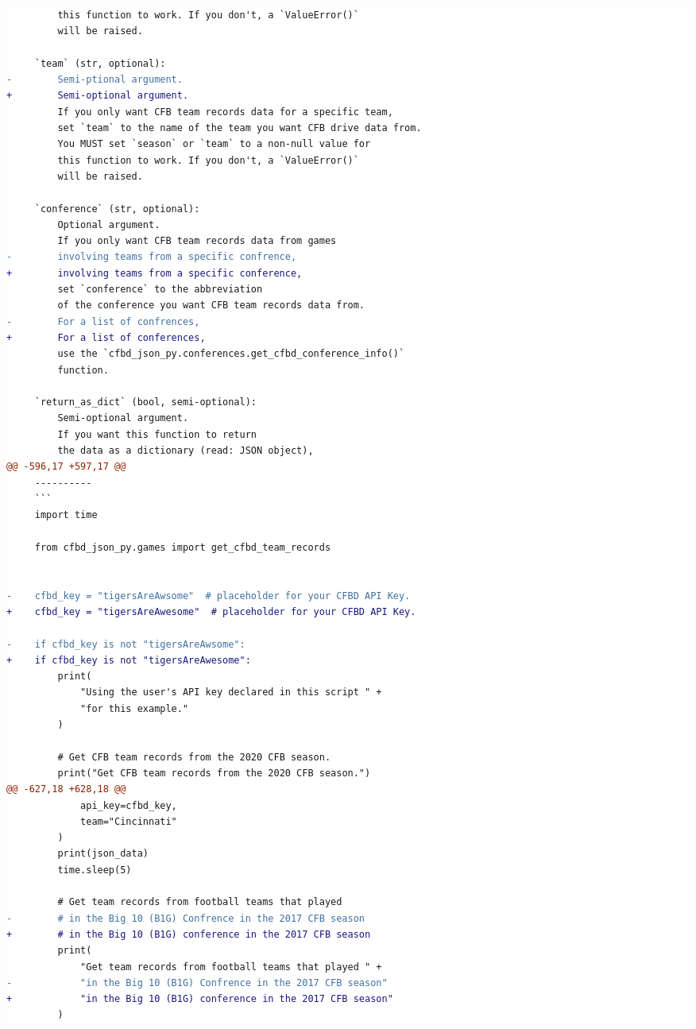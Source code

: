 ```diff
         this function to work. If you don't, a `ValueError()`
         will be raised.
 
     `team` (str, optional):
-        Semi-ptional argument.
+        Semi-optional argument.
         If you only want CFB team records data for a specific team,
         set `team` to the name of the team you want CFB drive data from.
         You MUST set `season` or `team` to a non-null value for
         this function to work. If you don't, a `ValueError()`
         will be raised.
 
     `conference` (str, optional):
         Optional argument.
         If you only want CFB team records data from games
-        involving teams from a specific confrence,
+        involving teams from a specific conference,
         set `conference` to the abbreviation
         of the conference you want CFB team records data from.
-        For a list of confrences,
+        For a list of conferences,
         use the `cfbd_json_py.conferences.get_cfbd_conference_info()`
         function.
 
     `return_as_dict` (bool, semi-optional):
         Semi-optional argument.
         If you want this function to return
         the data as a dictionary (read: JSON object),
@@ -596,17 +597,17 @@
     ----------
     ```
     import time
 
     from cfbd_json_py.games import get_cfbd_team_records
 
 
-    cfbd_key = "tigersAreAwsome"  # placeholder for your CFBD API Key.
+    cfbd_key = "tigersAreAwesome"  # placeholder for your CFBD API Key.
 
-    if cfbd_key is not "tigersAreAwsome":
+    if cfbd_key is not "tigersAreAwesome":
         print(
             "Using the user's API key declared in this script " +
             "for this example."
         )
 
         # Get CFB team records from the 2020 CFB season.
         print("Get CFB team records from the 2020 CFB season.")
@@ -627,18 +628,18 @@
             api_key=cfbd_key,
             team="Cincinnati"
         )
         print(json_data)
         time.sleep(5)
 
         # Get team records from football teams that played
-        # in the Big 10 (B1G) Confrence in the 2017 CFB season
+        # in the Big 10 (B1G) conference in the 2017 CFB season
         print(
             "Get team records from football teams that played " +
-            "in the Big 10 (B1G) Confrence in the 2017 CFB season"
+            "in the Big 10 (B1G) conference in the 2017 CFB season"
         )
```